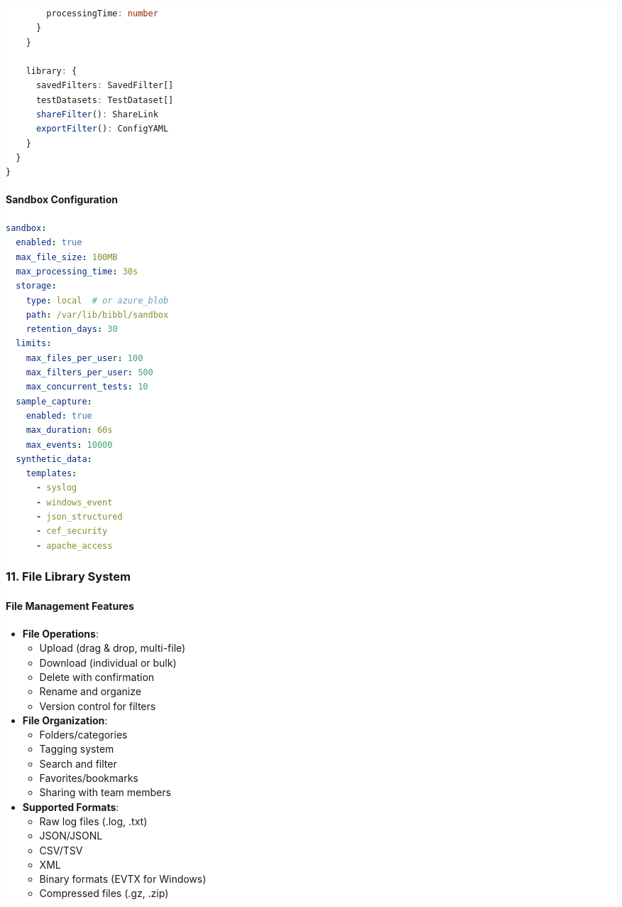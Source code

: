 ```typescript
        processingTime: number
      }
    }
    
    library: {
      savedFilters: SavedFilter[]
      testDatasets: TestDataset[]
      shareFilter(): ShareLink
      exportFilter(): ConfigYAML
    }
  }
}
```

#### Sandbox Configuration
```yaml
sandbox:
  enabled: true
  max_file_size: 100MB
  max_processing_time: 30s
  storage:
    type: local  # or azure_blob
    path: /var/lib/bibbl/sandbox
    retention_days: 30
  limits:
    max_files_per_user: 100
    max_filters_per_user: 500
    max_concurrent_tests: 10
  sample_capture:
    enabled: true
    max_duration: 60s
    max_events: 10000
  synthetic_data:
    templates:
      - syslog
      - windows_event
      - json_structured
      - cef_security
      - apache_access
```

### 11. File Library System

#### File Management Features
- **File Operations**:
  - Upload (drag & drop, multi-file)
  - Download (individual or bulk)
  - Delete with confirmation
  - Rename and organize
  - Version control for filters
- **File Organization**:
  - Folders/categories
  - Tagging system
  - Search and filter
  - Favorites/bookmarks
  - Sharing with team members
- **Supported Formats**:
  - Raw log files (.log, .txt)
  - JSON/JSONL
  - CSV/TSV
  - XML
  - Binary formats (EVTX for Windows)
  - Compressed files (.gz, .zip)
